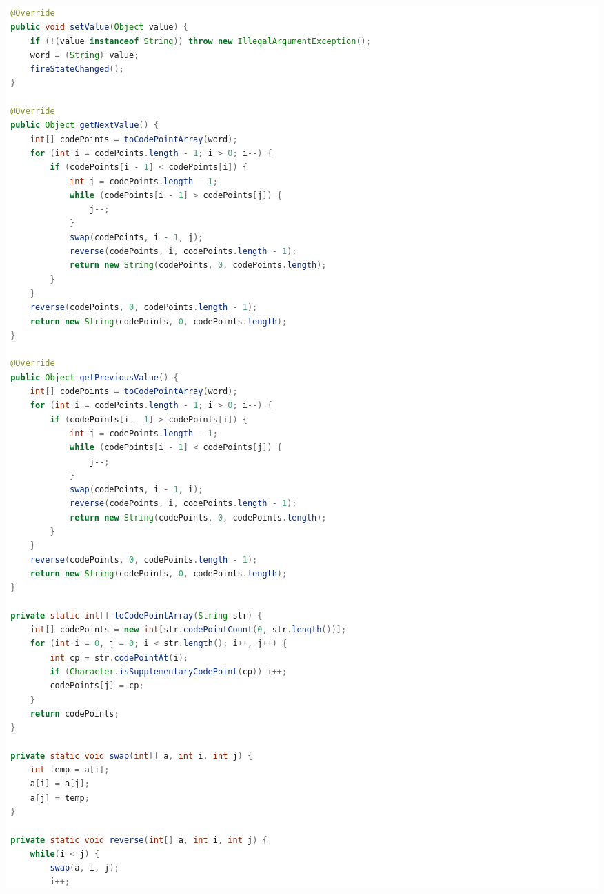    ```java
   	@Override
   	public void setValue(Object value) {
   		if (!(value instanceof String)) throw new IllegalArgumentException();
   		word = (String) value;
   		fireStateChanged();
   	}
   	
   	@Override
   	public Object getNextValue() {
   		int[] codePoints = toCodePointArray(word);
   		for (int i = codePoints.length - 1; i > 0; i--) {
   			if (codePoints[i - 1] < codePoints[i]) {
   				int j = codePoints.length - 1;
   				while (codePoints[i - 1] > codePoints[j]) {
   					j--;
   				}
   				swap(codePoints, i - 1, j);
   				reverse(codePoints, i, codePoints.length - 1);
   				return new String(codePoints, 0, codePoints.length);
   			}
   		}
   		reverse(codePoints, 0, codePoints.length - 1);
   		return new String(codePoints, 0, codePoints.length);
   	}
   	
   	@Override
   	public Object getPreviousValue() {
   		int[] codePoints = toCodePointArray(word);
   		for (int i = codePoints.length - 1; i > 0; i--) {
   			if (codePoints[i - 1] > codePoints[i]) {
   				int j = codePoints.length - 1;
   				while (codePoints[i - 1] < codePoints[j]) {
   					j--;
   				}
   				swap(codePoints, i - 1, i);
   				reverse(codePoints, i, codePoints.length - 1);
   				return new String(codePoints, 0, codePoints.length);
   			}
   		}
   		reverse(codePoints, 0, codePoints.length - 1);
   		return new String(codePoints, 0, codePoints.length);
   	}
   	
   	private static int[] toCodePointArray(String str) {
   		int[] codePoints = new int[str.codePointCount(0, str.length())];
   		for (int i = 0, j = 0; i < str.length(); i++, j++) {
   			int cp = str.codePointAt(i);
   			if (Character.isSupplementaryCodePoint(cp)) i++;
   			codePoints[j] = cp;
   		}
   		return codePoints;
   	}
   	
   	private static void swap(int[] a, int i, int j) {
   		int temp = a[i];
   		a[i] = a[j];
   		a[j] = temp;
   	}
   	
   	private static void reverse(int[] a, int i, int j) {
   		while(i < j) {
   			swap(a, i, j);
   			i++;
   ```